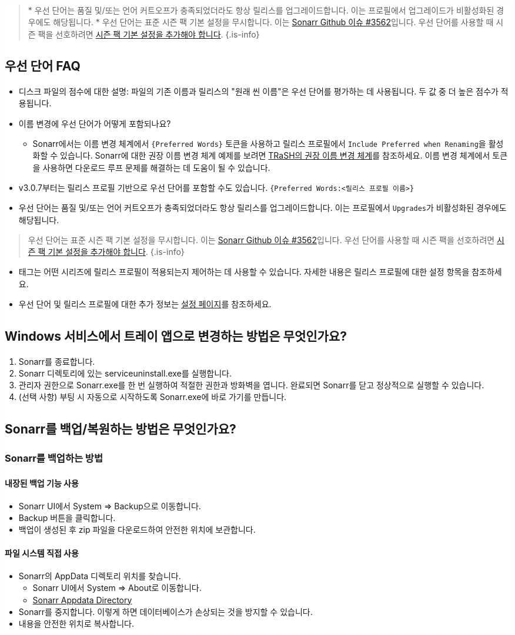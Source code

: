 > \* 우선 단어는 품질 및/또는 언어 커트오프가 충족되었더라도 항상 릴리스를 업그레이드합니다. 이는 프로필에서 업그레이드가 비활성화된 경우에도 해당됩니다.
> \* 우선 단어는 표준 시즌 팩 기본 설정을 무시합니다. 이는 [Sonarr Github 이슈 #3562](https://github.com/Sonarr/Sonarr/issues/3562)입니다. 우선 단어를 사용할 때 시즌 팩을 선호하려면 [시즌 팩 기본 설정을 추가해야 합니다](https://trash-guides.info/Sonarr/Sonarr-Release-Profile-RegEx/#optional-prefer-season-packs).
{.is-info}

## 우선 단어 FAQ

- 디스크 파일의 점수에 대한 설명: 파일의 기존 이름과 릴리스의 "원래 씬 이름"은 우선 단어를 평가하는 데 사용됩니다. 두 값 중 더 높은 점수가 적용됩니다.

- 이름 변경에 우선 단어가 어떻게 포함되나요?

  - Sonarr에서는 이름 변경 체계에서 `{Preferred Words}` 토큰을 사용하고 릴리스 프로필에서 `Include Preferred when Renaming`을 활성화할 수 있습니다. Sonarr에 대한 권장 이름 변경 체계 예제를 보려면 [TRaSH의 권장 이름 변경 체계](https://trash-guides.info/Sonarr/Sonarr-recommended-naming-scheme/)를 참조하세요. 이름 변경 체계에서 토큰을 사용하면 다운로드 루프 문제를 해결하는 데 도움이 될 수 있습니다.

- v3.0.7부터는 릴리스 프로필 기반으로 우선 단어를 포함할 수도 있습니다. `{Preferred Words:<릴리스 프로필 이름>}`

- 우선 단어는 품질 및/또는 언어 커트오프가 충족되었더라도 항상 릴리스를 업그레이드합니다. 이는 프로필에서 `Upgrades`가 비활성화된 경우에도 해당됩니다.

> 우선 단어는 표준 시즌 팩 기본 설정을 무시합니다. 이는 [Sonarr Github 이슈 #3562](https://github.com/Sonarr/Sonarr/issues/3562)입니다. 우선 단어를 사용할 때 시즌 팩을 선호하려면 [시즌 팩 기본 설정을 추가해야 합니다](https://trash-guides.info/Sonarr/Sonarr-Release-Profile-RegEx/#optional-prefer-season-packs).
{.is-info}

- 태그는 어떤 시리즈에 릴리스 프로필이 적용되는지 제어하는 데 사용할 수 있습니다. 자세한 내용은 릴리스 프로필에 대한 설정 항목을 참조하세요.

- 우선 단어 및 릴리스 프로필에 대한 추가 정보는 [설정 페이지](/sonarr/settings#release-profiles)를 참조하세요.

## Windows 서비스에서 트레이 앱으로 변경하는 방법은 무엇인가요?

1. Sonarr를 종료합니다.
1. Sonarr 디렉토리에 있는 serviceuninstall.exe를 실행합니다.
1. 관리자 권한으로 Sonarr.exe를 한 번 실행하여 적절한 권한과 방화벽을 엽니다. 완료되면 Sonarr를 닫고 정상적으로 실행할 수 있습니다.
1. (선택 사항) 부팅 시 자동으로 시작하도록 Sonarr.exe에 바로 가기를 만듭니다.

## Sonarr를 백업/복원하는 방법은 무엇인가요?

### Sonarr를 백업하는 방법

#### 내장된 백업 기능 사용

- Sonarr UI에서 System => Backup으로 이동합니다.
- Backup 버튼을 클릭합니다.
- 백업이 생성된 후 zip 파일을 다운로드하여 안전한 위치에 보관합니다.

#### 파일 시스템 직접 사용

- Sonarr의 AppData 디렉토리 위치를 찾습니다.
  - Sonarr UI에서 System => About로 이동합니다.
  - [Sonarr Appdata Directory](/sonarr/appdata-directory)
- Sonarr를 중지합니다. 이렇게 하면 데이터베이스가 손상되는 것을 방지할 수 있습니다.
- 내용을 안전한 위치로 복사합니다.

